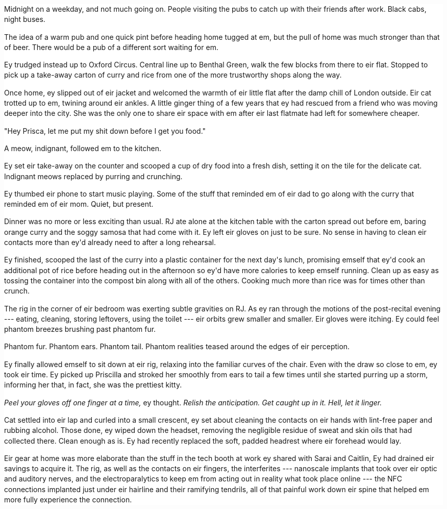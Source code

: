 Midnight on a weekday, and not much going on. People visiting the pubs to catch up with their friends after work. Black cabs, night buses.

The idea of a warm pub and one quick pint before heading home tugged at em, but the pull of home was much stronger than that of beer. There would be a pub of a different sort waiting for em.

Ey trudged instead up to Oxford Circus. Central line up to Benthal Green, walk the few blocks from there to eir flat. Stopped to pick up a take-away carton of curry and rice from one of the more trustworthy shops along the way.

Once home, ey slipped out of eir jacket and welcomed the warmth of eir little flat after the damp chill of London outside. Eir cat trotted up to em, twining around eir ankles. A little ginger thing of a few years that ey had rescued from a friend who was moving deeper into the city. She was the only one to share eir space with em after eir last flatmate had left for somewhere cheaper.

"Hey Prisca, let me put my shit down before I get you food."

A meow, indignant, followed em to the kitchen.

Ey set eir take-away on the counter and scooped a cup of dry food into a fresh dish, setting it on the tile for the delicate cat. Indignant meows replaced by purring and crunching.

Ey thumbed eir phone to start music playing. Some of the stuff that reminded em of eir dad to go along with the curry that reminded em of eir mom. Quiet, but present.

Dinner was no more or less exciting than usual. RJ ate alone at the kitchen table with the carton spread out before em, baring orange curry and the soggy samosa that had come with it. Ey left eir gloves on just to be sure. No sense in having to clean eir contacts more than ey'd already need to after a long rehearsal.

Ey finished, scooped the last of the curry into a plastic container for the next day's lunch, promising emself that ey'd cook an additional pot of rice before heading out in the afternoon so ey'd have more calories to keep emself running. Clean up as easy as tossing the container into the compost bin along with all of the others. Cooking much more than rice was for times other than crunch.

The rig in the corner of eir bedroom was exerting subtle gravities on RJ. As ey ran through the motions of the post-recital evening --- eating, cleaning, storing leftovers, using the toilet --- eir orbits grew smaller and smaller. Eir gloves were itching. Ey could feel phantom breezes brushing past phantom fur.

Phantom fur. Phantom ears. Phantom tail. Phantom realities teased around the edges of eir perception.

Ey finally allowed emself to sit down at eir rig, relaxing into the familiar curves of the chair. Even with the draw so close to em, ey took eir time. Ey picked up Priscilla and stroked her smoothly from ears to tail a few times until she started purring up a storm, informing her that, in fact, she was the prettiest kitty.

*Peel your gloves off one finger at a time,* ey thought. *Relish the anticipation. Get caught up in it. Hell, let it linger.*

Cat settled into eir lap and curled into a small crescent, ey set about cleaning the contacts on eir hands with lint-free paper and rubbing alcohol. Those done, ey wiped down the headset, removing the negligible residue of sweat and skin oils that had collected there. Clean enough as is. Ey had recently replaced the soft, padded headrest where eir forehead would lay.

Eir gear at home was more elaborate than the stuff in the tech booth at work ey shared with Sarai and Caitlin, Ey had drained eir savings to acquire it. The rig, as well as the contacts on eir fingers, the interferites --- nanoscale implants that took over eir optic and auditory nerves, and the electroparalytics to keep em from acting out in reality what took place online --- the NFC connections implanted just under eir hairline and their ramifying tendrils, all of that painful work down eir spine that helped em more fully experience the connection.

